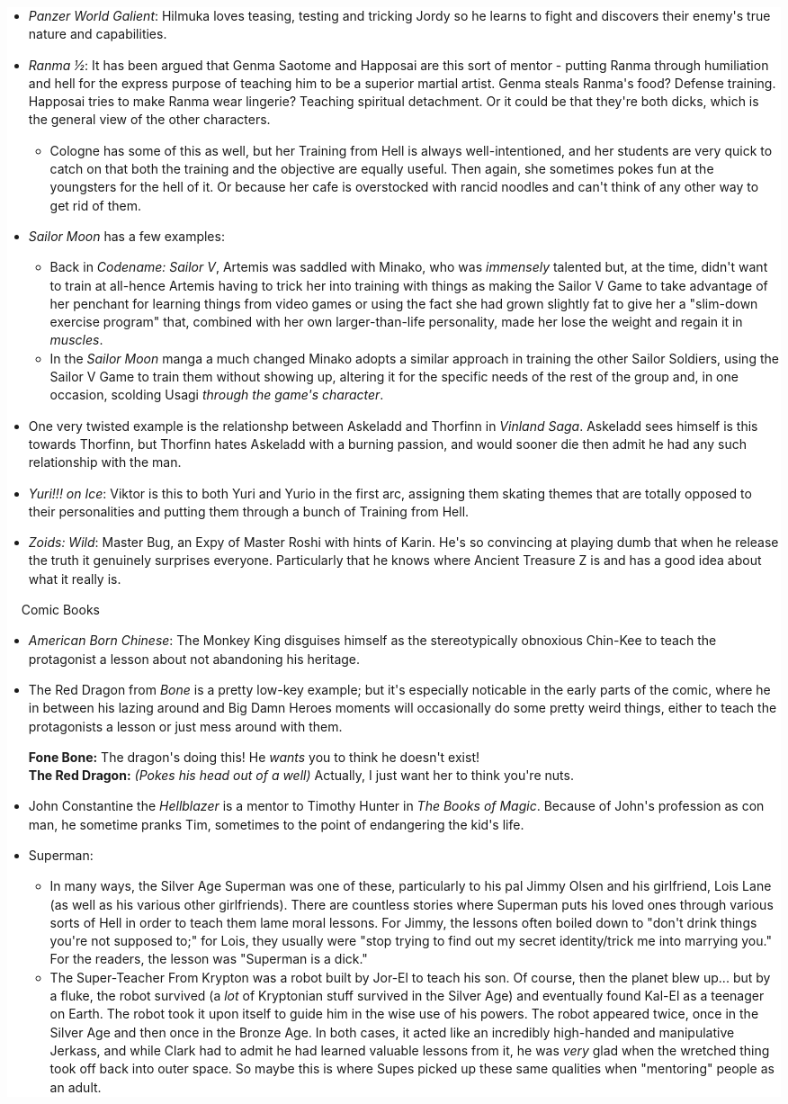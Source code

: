 -   _Panzer World Galient_: Hilmuka loves teasing, testing and tricking Jordy so he learns to fight and discovers their enemy's true nature and capabilities.
-   _Ranma ½_: It has been argued that Genma Saotome and Happosai are this sort of mentor - putting Ranma through humiliation and hell for the express purpose of teaching him to be a superior martial artist. Genma steals Ranma's food? Defense training. Happosai tries to make Ranma wear lingerie? Teaching spiritual detachment. Or it could be that they're both dicks, which is the general view of the other characters.
    -   Cologne has some of this as well, but her Training from Hell is always well-intentioned, and her students are very quick to catch on that both the training and the objective are equally useful. Then again, she sometimes pokes fun at the youngsters for the hell of it. Or because her cafe is overstocked with rancid noodles and can't think of any other way to get rid of them.
-   _Sailor Moon_ has a few examples:
    -   Back in _Codename: Sailor V_, Artemis was saddled with Minako, who was _immensely_ talented but, at the time, didn't want to train at all\-hence Artemis having to trick her into training with things as making the Sailor V Game to take advantage of her penchant for learning things from video games or using the fact she had grown slightly fat to give her a "slim-down exercise program" that, combined with her own larger-than-life personality, made her lose the weight and regain it in _muscles_.
    -   In the _Sailor Moon_ manga a much changed Minako adopts a similar approach in training the other Sailor Soldiers, using the Sailor V Game to train them without showing up, altering it for the specific needs of the rest of the group and, in one occasion, scolding Usagi _through the game's character_.
-   One very twisted example is the relationshp between Askeladd and Thorfinn in _Vinland Saga_. Askeladd sees himself is this towards Thorfinn, but Thorfinn hates Askeladd with a burning passion, and would sooner die then admit he had any such relationship with the man.

-   _Yuri!!! on Ice_: Viktor is this to both Yuri and Yurio in the first arc, assigning them skating themes that are totally opposed to their personalities and putting them through a bunch of Training from Hell.
-   _Zoids: Wild_: Master Bug, an Expy of Master Roshi with hints of Karin. He's so convincing at playing dumb that when he release the truth it genuinely surprises everyone. Particularly that he knows where Ancient Treasure Z is and has a good idea about what it really is.

    Comic Books 

-   _American Born Chinese_: The Monkey King disguises himself as the stereotypically obnoxious Chin-Kee to teach the protagonist a lesson about not abandoning his heritage.
-   The Red Dragon from _Bone_ is a pretty low-key example; but it's especially noticable in the early parts of the comic, where he in between his lazing around and Big Damn Heroes moments will occasionally do some pretty weird things, either to teach the protagonists a lesson or just mess around with them.
    
    **Fone Bone:** The dragon's doing this! He _wants_ you to think he doesn't exist!  
    **The Red Dragon:** _(Pokes his head out of a well)_ Actually, I just want her to think you're nuts.
    
-   John Constantine the _Hellblazer_ is a mentor to Timothy Hunter in _The Books of Magic_. Because of John's profession as con man, he sometime pranks Tim, sometimes to the point of endangering the kid's life.
-   Superman:
    -   In many ways, the Silver Age Superman was one of these, particularly to his pal Jimmy Olsen and his girlfriend, Lois Lane (as well as his various other girlfriends). There are countless stories where Superman puts his loved ones through various sorts of Hell in order to teach them lame moral lessons. For Jimmy, the lessons often boiled down to "don't drink things you're not supposed to;" for Lois, they usually were "stop trying to find out my secret identity/trick me into marrying you." For the readers, the lesson was "Superman is a dick."
    -   The Super-Teacher From Krypton was a robot built by Jor-El to teach his son. Of course, then the planet blew up... but by a fluke, the robot survived (a _lot_ of Kryptonian stuff survived in the Silver Age) and eventually found Kal-El as a teenager on Earth. The robot took it upon itself to guide him in the wise use of his powers. The robot appeared twice, once in the Silver Age and then once in the Bronze Age. In both cases, it acted like an incredibly high-handed and manipulative Jerkass, and while Clark had to admit he had learned valuable lessons from it, he was _very_ glad when the wretched thing took off back into outer space. So maybe this is where Supes picked up these same qualities when "mentoring" people as an adult.
